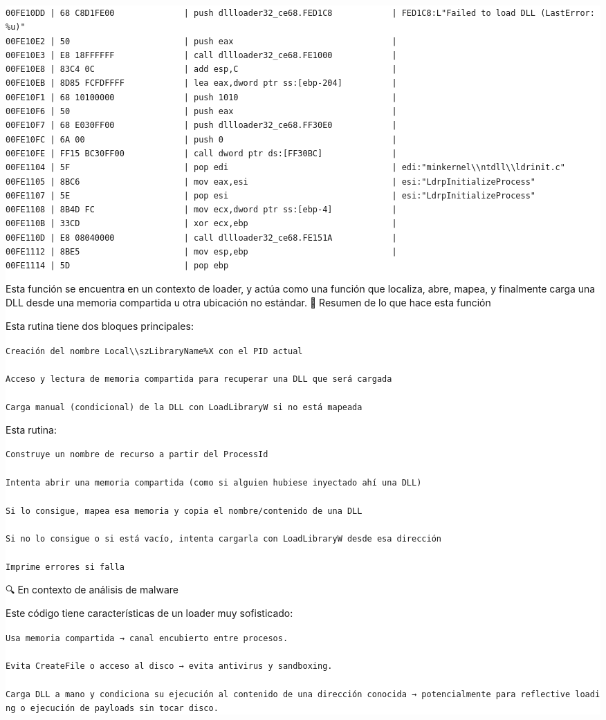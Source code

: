 ```
00FE10DD | 68 C8D1FE00              | push dllloader32_ce68.FED1C8            | FED1C8:L"Failed to load DLL (LastError: %u)"
00FE10E2 | 50                       | push eax                                |
00FE10E3 | E8 18FFFFFF              | call dllloader32_ce68.FE1000            |
00FE10E8 | 83C4 0C                  | add esp,C                               |
00FE10EB | 8D85 FCFDFFFF            | lea eax,dword ptr ss:[ebp-204]          |
00FE10F1 | 68 10100000              | push 1010                               |
00FE10F6 | 50                       | push eax                                |
00FE10F7 | 68 E030FF00              | push dllloader32_ce68.FF30E0            |
00FE10FC | 6A 00                    | push 0                                  |
00FE10FE | FF15 BC30FF00            | call dword ptr ds:[FF30BC]              |
00FE1104 | 5F                       | pop edi                                 | edi:"minkernel\\ntdll\\ldrinit.c"
00FE1105 | 8BC6                     | mov eax,esi                             | esi:"LdrpInitializeProcess"
00FE1107 | 5E                       | pop esi                                 | esi:"LdrpInitializeProcess"
00FE1108 | 8B4D FC                  | mov ecx,dword ptr ss:[ebp-4]            |
00FE110B | 33CD                     | xor ecx,ebp                             |
00FE110D | E8 08040000              | call dllloader32_ce68.FE151A            |
00FE1112 | 8BE5                     | mov esp,ebp                             |
00FE1114 | 5D                       | pop ebp                
```

Esta función se encuentra en un contexto de loader, y actúa como una función que localiza, abre, mapea, y finalmente carga una DLL desde una memoria compartida u otra ubicación no estándar.
🧠 Resumen de lo que hace esta función

Esta rutina tiene dos bloques principales:

    Creación del nombre Local\\szLibraryName%X con el PID actual

    Acceso y lectura de memoria compartida para recuperar una DLL que será cargada

    Carga manual (condicional) de la DLL con LoadLibraryW si no está mapeada

Esta rutina:

    Construye un nombre de recurso a partir del ProcessId

    Intenta abrir una memoria compartida (como si alguien hubiese inyectado ahí una DLL)

    Si lo consigue, mapea esa memoria y copia el nombre/contenido de una DLL

    Si no lo consigue o si está vacío, intenta cargarla con LoadLibraryW desde esa dirección

    Imprime errores si falla

🔍 En contexto de análisis de malware

Este código tiene características de un loader muy sofisticado:

    Usa memoria compartida → canal encubierto entre procesos.

    Evita CreateFile o acceso al disco → evita antivirus y sandboxing.

    Carga DLL a mano y condiciona su ejecución al contenido de una dirección conocida → potencialmente para reflective loading o ejecución de payloads sin tocar disco.
